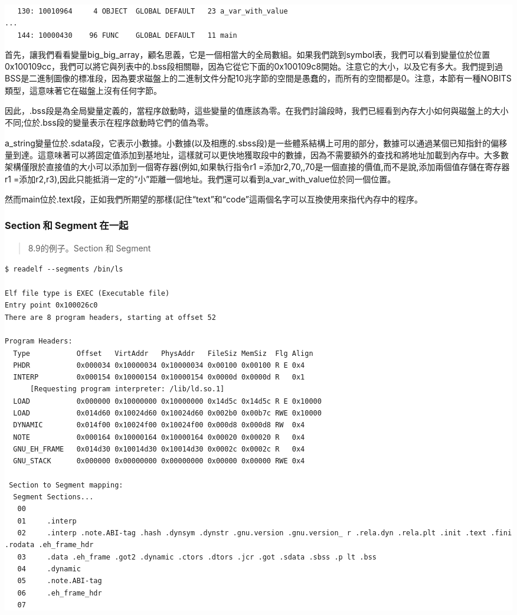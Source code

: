 ```
   130: 10010964     4 OBJECT  GLOBAL DEFAULT   23 a_var_with_value
...
   144: 10000430    96 FUNC    GLOBAL DEFAULT   11 main
```

首先，讓我們看看變量big_big_array，顧名思義，它是一個相當大的全局數組。如果我們跳到symbol表，我們可以看到變量位於位置0x100109cc，我們可以將它與列表中的.bss段相關聯，因為它從它下面的0x100109c8開始。注意它的大小，以及它有多大。我們提到過BSS是二進制圖像的標准段，因為要求磁盤上的二進制文件分配10兆字節的空間是愚蠢的，而所有的空間都是0。注意，本節有一種NOBITS類型，這意味著它在磁盤上沒有任何字節。


因此，.bss段是為全局變量定義的，當程序啟動時，這些變量的值應該為零。在我們討論段時，我們已經看到內存大小如何與磁盤上的大小不同;位於.bss段的變量表示在程序啟動時它們的值為零。


a_string變量位於.sdata段，它表示小數據。小數據(以及相應的.sbss段)是一些體系結構上可用的部分，數據可以通過某個已知指針的偏移量到達。這意味著可以將固定值添加到基地址，這樣就可以更快地獲取段中的數據，因為不需要額外的查找和將地址加載到內存中。大多數架構僅限於直接值的大小可以添加到一個寄存器(例如,如果執行指令r1 =添加r2,70,,70是一個直接的價值,而不是說,添加兩個值存儲在寄存器r1 =添加r2,r3),因此只能抵消一定的“小”距離一個地址。我們還可以看到a_var_with_value位於同一個位置。


然而main位於.text段，正如我們所期望的那樣(記住“text”和“code”這兩個名字可以互換使用來指代內存中的程序。


### Section 和 Segment 在一起


> 8.9的例子。Section 和 Segment 

```
$ readelf --segments /bin/ls

Elf file type is EXEC (Executable file)
Entry point 0x100026c0
There are 8 program headers, starting at offset 52

Program Headers:
  Type           Offset   VirtAddr   PhysAddr   FileSiz MemSiz  Flg Align
  PHDR           0x000034 0x10000034 0x10000034 0x00100 0x00100 R E 0x4
  INTERP         0x000154 0x10000154 0x10000154 0x0000d 0x0000d R   0x1
      [Requesting program interpreter: /lib/ld.so.1]
  LOAD           0x000000 0x10000000 0x10000000 0x14d5c 0x14d5c R E 0x10000
  LOAD           0x014d60 0x10024d60 0x10024d60 0x002b0 0x00b7c RWE 0x10000
  DYNAMIC        0x014f00 0x10024f00 0x10024f00 0x000d8 0x000d8 RW  0x4
  NOTE           0x000164 0x10000164 0x10000164 0x00020 0x00020 R   0x4
  GNU_EH_FRAME   0x014d30 0x10014d30 0x10014d30 0x0002c 0x0002c R   0x4
  GNU_STACK      0x000000 0x00000000 0x00000000 0x00000 0x00000 RWE 0x4

 Section to Segment mapping:
  Segment Sections...
   00
   01     .interp
   02     .interp .note.ABI-tag .hash .dynsym .dynstr .gnu.version .gnu.version_ r .rela.dyn .rela.plt .init .text .fini .rodata .eh_frame_hdr
   03     .data .eh_frame .got2 .dynamic .ctors .dtors .jcr .got .sdata .sbss .p lt .bss
   04     .dynamic
   05     .note.ABI-tag
   06     .eh_frame_hdr
   07
```
